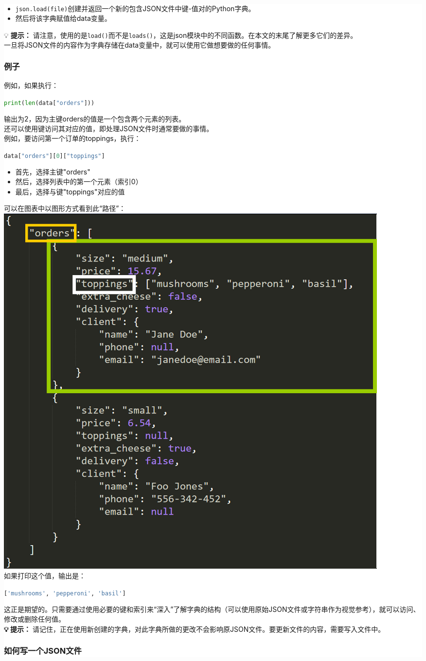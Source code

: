 - `json.load(file)`创建并返回一个新的包含JSON文件中键-值对的Python字典。
- 然后将该字典赋值给data变量。

💡 **提示：** 请注意，使用的是`load()`而不是`loads()`，这是json模块中的不同函数。在本文的末尾了解更多它们的差异。<br />一旦将JSON文件的内容作为字典存储在data变量中，就可以使用它做想要做的任何事情。
<a name="V99yL"></a>
### 例子
例如，如果执行：
```python
print(len(data["orders"]))
```
输出为2，因为主键orders的值是一个包含两个元素的列表。<br />还可以使用键访问其对应的值，即处理JSON文件时通常要做的事情。<br />例如，要访问第一个订单的toppings，执行：
```python
data["orders"][0]["toppings"]
```

- 首先，选择主键"orders"
- 然后，选择列表中的第一个元素（索引0）
- 最后，选择与键"toppings"对应的值

可以在图表中以图形方式看到此“路径”：<br />![](./img/1666947634945-ddb748cf-73aa-4fc0-b52d-cfd46415dc20.png)<br />如果打印这个值，输出是：
```python
['mushrooms', 'pepperoni', 'basil']
```
这正是期望的。只需要通过使用必要的键和索引来“深入”了解字典的结构（可以使用原始JSON文件或字符串作为视觉参考），就可以访问、修改或删除任何值。<br />**💡 提示：** 请记住，正在使用新创建的字典，对此字典所做的更改不会影响原JSON文件。要更新文件的内容，需要写入文件中。
<a name="JmX8c"></a>
### 如何写一个JSON文件
